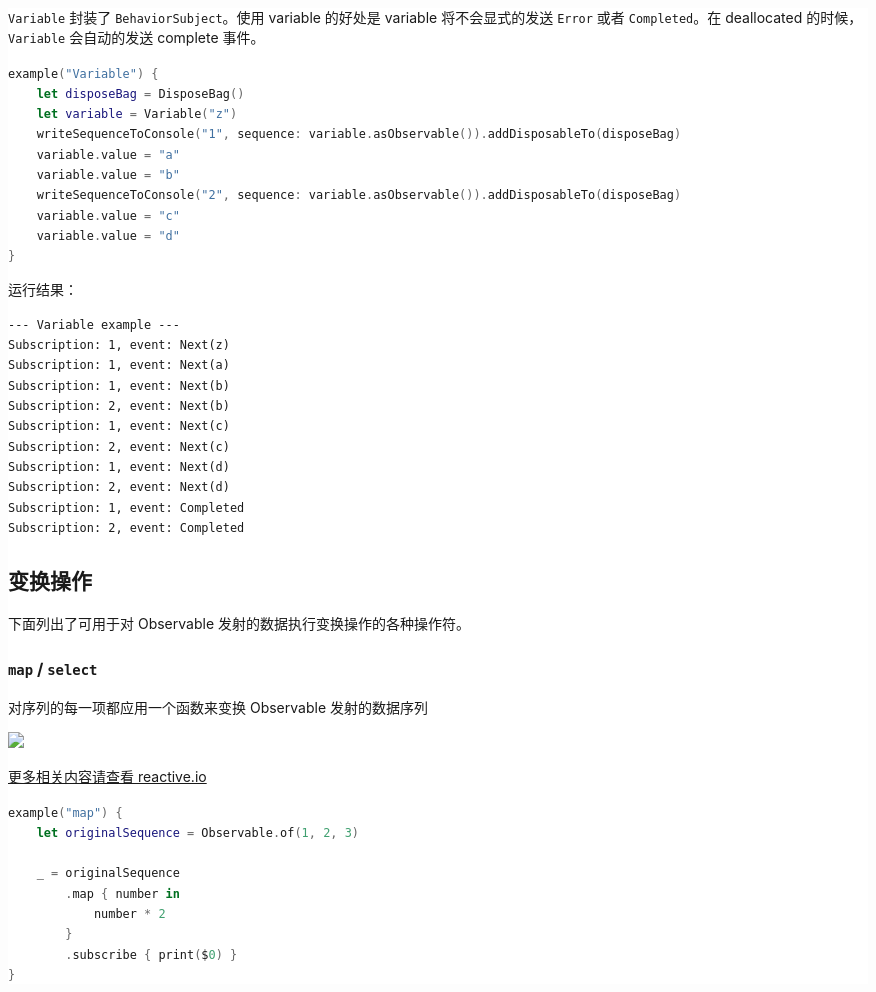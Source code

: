 `Variable` 封装了 `BehaviorSubject`。使用 variable 的好处是 variable 将不会显式的发送 `Error` 或者 `Completed`。在 deallocated 的时候，`Variable` 会自动的发送 complete 事件。

```swift
example("Variable") {
    let disposeBag = DisposeBag()
    let variable = Variable("z")
    writeSequenceToConsole("1", sequence: variable.asObservable()).addDisposableTo(disposeBag)
    variable.value = "a"
    variable.value = "b"
    writeSequenceToConsole("2", sequence: variable.asObservable()).addDisposableTo(disposeBag)
    variable.value = "c"
    variable.value = "d"
}
```

运行结果：

```
--- Variable example ---
Subscription: 1, event: Next(z)
Subscription: 1, event: Next(a)
Subscription: 1, event: Next(b)
Subscription: 2, event: Next(b)
Subscription: 1, event: Next(c)
Subscription: 2, event: Next(c)
Subscription: 1, event: Next(d)
Subscription: 2, event: Next(d)
Subscription: 1, event: Completed
Subscription: 2, event: Completed
```


## 变换操作

下面列出了可用于对 Observable 发射的数据执行变换操作的各种操作符。

### `map` / `select`

对序列的每一项都应用一个函数来变换 Observable 发射的数据序列

![](https://raw.githubusercontent.com/kzaher/rxswiftcontent/master/MarbleDiagrams/png/map.png)

[更多相关内容请查看 reactive.io]( http://reactivex.io/documentation/operators/map.html )

```swift
example("map") {
    let originalSequence = Observable.of(1, 2, 3)

    _ = originalSequence
        .map { number in
            number * 2
        }
        .subscribe { print($0) }
}
```
